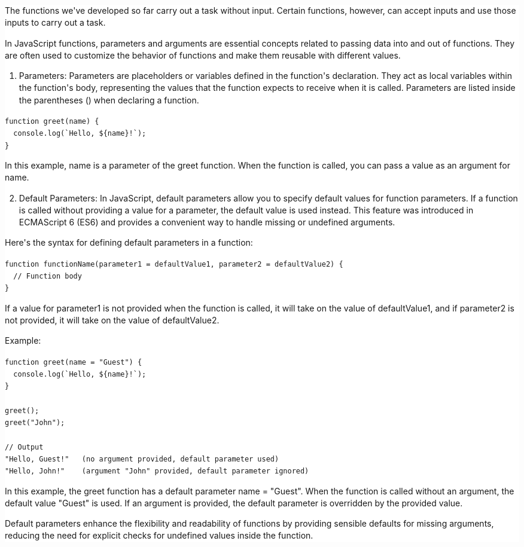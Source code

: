 The functions we've developed so far carry out a task without input. Certain functions, however, can accept inputs and use those inputs to carry out a task.

In JavaScript functions, parameters and arguments are essential concepts related to passing data into and out of functions. They are often used to customize the behavior of functions and make them reusable with different values.

1. Parameters: Parameters are placeholders or variables defined in the function's declaration. They act as local variables within the function's body, representing the values that the function expects to receive when it is called. Parameters are listed inside the parentheses () when declaring a function.

```
function greet(name) {
  console.log(`Hello, ${name}!`);
}
```

In this example, name is a parameter of the greet function. When the function is called, you can pass a value as an argument for name.

2. Default Parameters: In JavaScript, default parameters allow you to specify default values for function parameters. If a function is called without providing a value for a parameter, the default value is used instead. This feature was introduced in ECMAScript 6 (ES6) and provides a convenient way to handle missing or undefined arguments.

Here's the syntax for defining default parameters in a function:

```
function functionName(parameter1 = defaultValue1, parameter2 = defaultValue2) {
  // Function body
}
```

If a value for parameter1 is not provided when the function is called, it will take on the value of defaultValue1, and if parameter2 is not provided, it will take on the value of defaultValue2.

Example:

```
function greet(name = "Guest") {
  console.log(`Hello, ${name}!`);
}

greet();
greet("John");

// Output
"Hello, Guest!"   (no argument provided, default parameter used)
"Hello, John!"    (argument "John" provided, default parameter ignored)
```

In this example, the greet function has a default parameter name = "Guest". When the function is called without an argument, the default value "Guest" is used. If an argument is provided, the default parameter is overridden by the provided value.

Default parameters enhance the flexibility and readability of functions by providing sensible defaults for missing arguments, reducing the need for explicit checks for undefined values inside the function.
